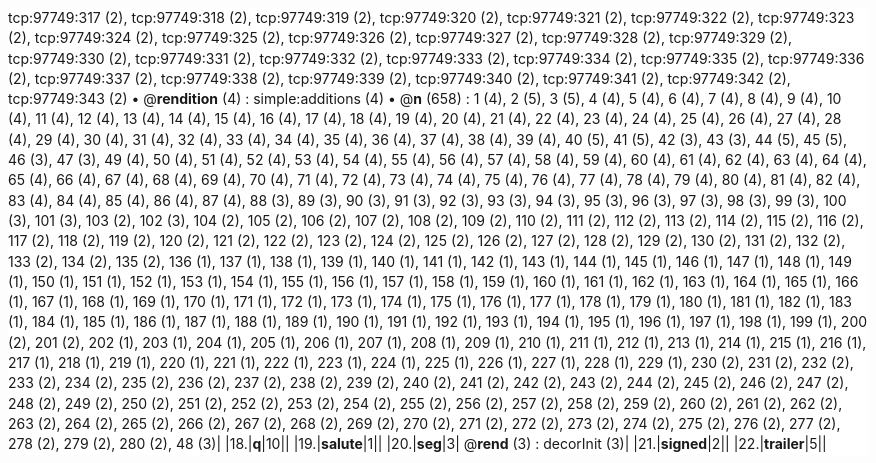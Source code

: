 tcp:97749:317 (2), tcp:97749:318 (2), tcp:97749:319 (2), tcp:97749:320 (2), tcp:97749:321 (2), tcp:97749:322 (2), tcp:97749:323 (2), tcp:97749:324 (2), tcp:97749:325 (2), tcp:97749:326 (2), tcp:97749:327 (2), tcp:97749:328 (2), tcp:97749:329 (2), tcp:97749:330 (2), tcp:97749:331 (2), tcp:97749:332 (2), tcp:97749:333 (2), tcp:97749:334 (2), tcp:97749:335 (2), tcp:97749:336 (2), tcp:97749:337 (2), tcp:97749:338 (2), tcp:97749:339 (2), tcp:97749:340 (2), tcp:97749:341 (2), tcp:97749:342 (2), tcp:97749:343 (2)  •  @__rendition__ (4) : simple:additions (4)  •  @__n__ (658) : 1 (4), 2 (5), 3 (5), 4 (4), 5 (4), 6 (4), 7 (4), 8 (4), 9 (4), 10 (4), 11 (4), 12 (4), 13 (4), 14 (4), 15 (4), 16 (4), 17 (4), 18 (4), 19 (4), 20 (4), 21 (4), 22 (4), 23 (4), 24 (4), 25 (4), 26 (4), 27 (4), 28 (4), 29 (4), 30 (4), 31 (4), 32 (4), 33 (4), 34 (4), 35 (4), 36 (4), 37 (4), 38 (4), 39 (4), 40 (5), 41 (5), 42 (3), 43 (3), 44 (5), 45 (5), 46 (3), 47 (3), 49 (4), 50 (4), 51 (4), 52 (4), 53 (4), 54 (4), 55 (4), 56 (4), 57 (4), 58 (4), 59 (4), 60 (4), 61 (4), 62 (4), 63 (4), 64 (4), 65 (4), 66 (4), 67 (4), 68 (4), 69 (4), 70 (4), 71 (4), 72 (4), 73 (4), 74 (4), 75 (4), 76 (4), 77 (4), 78 (4), 79 (4), 80 (4), 81 (4), 82 (4), 83 (4), 84 (4), 85 (4), 86 (4), 87 (4), 88 (3), 89 (3), 90 (3), 91 (3), 92 (3), 93 (3), 94 (3), 95 (3), 96 (3), 97 (3), 98 (3), 99 (3), 100 (3), 101 (3), 103 (2), 102 (3), 104 (2), 105 (2), 106 (2), 107 (2), 108 (2), 109 (2), 110 (2), 111 (2), 112 (2), 113 (2), 114 (2), 115 (2), 116 (2), 117 (2), 118 (2), 119 (2), 120 (2), 121 (2), 122 (2), 123 (2), 124 (2), 125 (2), 126 (2), 127 (2), 128 (2), 129 (2), 130 (2), 131 (2), 132 (2), 133 (2), 134 (2), 135 (2), 136 (1), 137 (1), 138 (1), 139 (1), 140 (1), 141 (1), 142 (1), 143 (1), 144 (1), 145 (1), 146 (1), 147 (1), 148 (1), 149 (1), 150 (1), 151 (1), 152 (1), 153 (1), 154 (1), 155 (1), 156 (1), 157 (1), 158 (1), 159 (1), 160 (1), 161 (1), 162 (1), 163 (1), 164 (1), 165 (1), 166 (1), 167 (1), 168 (1), 169 (1), 170 (1), 171 (1), 172 (1), 173 (1), 174 (1), 175 (1), 176 (1), 177 (1), 178 (1), 179 (1), 180 (1), 181 (1), 182 (1), 183 (1), 184 (1), 185 (1), 186 (1), 187 (1), 188 (1), 189 (1), 190 (1), 191 (1), 192 (1), 193 (1), 194 (1), 195 (1), 196 (1), 197 (1), 198 (1), 199 (1), 200 (2), 201 (2), 202 (1), 203 (1), 204 (1), 205 (1), 206 (1), 207 (1), 208 (1), 209 (1), 210 (1), 211 (1), 212 (1), 213 (1), 214 (1), 215 (1), 216 (1), 217 (1), 218 (1), 219 (1), 220 (1), 221 (1), 222 (1), 223 (1), 224 (1), 225 (1), 226 (1), 227 (1), 228 (1), 229 (1), 230 (2), 231 (2), 232 (2), 233 (2), 234 (2), 235 (2), 236 (2), 237 (2), 238 (2), 239 (2), 240 (2), 241 (2), 242 (2), 243 (2), 244 (2), 245 (2), 246 (2), 247 (2), 248 (2), 249 (2), 250 (2), 251 (2), 252 (2), 253 (2), 254 (2), 255 (2), 256 (2), 257 (2), 258 (2), 259 (2), 260 (2), 261 (2), 262 (2), 263 (2), 264 (2), 265 (2), 266 (2), 267 (2), 268 (2), 269 (2), 270 (2), 271 (2), 272 (2), 273 (2), 274 (2), 275 (2), 276 (2), 277 (2), 278 (2), 279 (2), 280 (2), 48 (3)|
|18.|__q__|10||
|19.|__salute__|1||
|20.|__seg__|3| @__rend__ (3) : decorInit (3)|
|21.|__signed__|2||
|22.|__trailer__|5||
